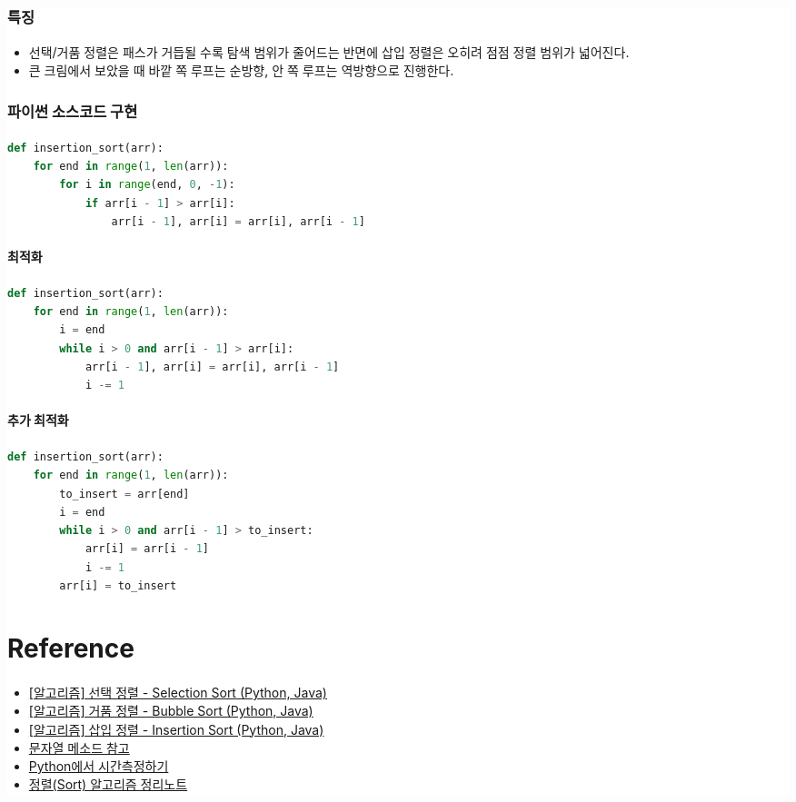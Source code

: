 ### 특징
- 선택/거품 정렬은 패스가 거듭될 수록 탐색 범위가 줄어드는 반면에 삽입 정렬은 오히려 점점 정렬 범위가 넓어진다.
- 큰 크림에서 보았을 때 바깥 쪽 루프는 순방향, 안 쪽 루프는 역방향으로 진행한다.

### 파이썬 소스코드 구현

```py
def insertion_sort(arr):
    for end in range(1, len(arr)):
        for i in range(end, 0, -1):
            if arr[i - 1] > arr[i]:
                arr[i - 1], arr[i] = arr[i], arr[i - 1]
```

#### 최적화

```py
def insertion_sort(arr):
    for end in range(1, len(arr)):
        i = end
        while i > 0 and arr[i - 1] > arr[i]:
            arr[i - 1], arr[i] = arr[i], arr[i - 1]
            i -= 1
```

#### 추가 최적화

```py
def insertion_sort(arr):
    for end in range(1, len(arr)):
        to_insert = arr[end]
        i = end
        while i > 0 and arr[i - 1] > to_insert:
            arr[i] = arr[i - 1]
            i -= 1
        arr[i] = to_insert
```

# Reference
- [[알고리즘] 선택 정렬 - Selection Sort (Python, Java)](https://www.daleseo.com/sort-selection/)
- [[알고리즘] 거품 정렬 - Bubble Sort (Python, Java)](https://www.daleseo.com/sort-bubble/)
- [[알고리즘] 삽입 정렬 - Insertion Sort (Python, Java)](https://www.daleseo.com/sort-insertion/)
- [문자열 메소드 참고](https://docs.python.org/ko/3/library/stdtypes.html?highlight=endswith#string-methods)
- [Python에서 시간측정하기](https://jeongukjae.github.io/posts/python에서-시간측정하기/)
- [정렬(Sort) 알고리즘 정리노트](https://deepinsight.tistory.com/160)